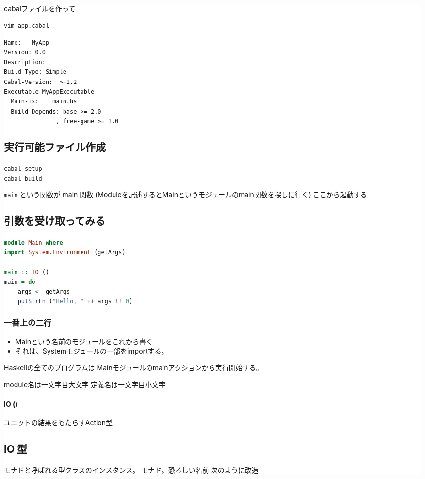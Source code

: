 cabalファイルを作って

```sh
vim app.cabal
```

```cabal
Name:   MyApp
Version: 0.0
Description: 
Build-Type: Simple
Cabal-Version:  >=1.2
Executable MyAppExecutable
  Main-is:    main.hs
  Build-Depends: base >= 2.0
               , free-game >= 1.0
```


## 実行可能ファイル作成

```sh
cabal setup
cabal build
```



`main` という関数が main 関数
(Moduleを記述するとMainというモジュールのmain関数を探しに行く)
ここから起動する


## 引数を受け取ってみる

```haskell
module Main where
import System.Environment (getArgs)

main :: IO ()
main = do
    args <- getArgs
    putStrLn ("Hello, " ++ args !! 0)
```

### 一番上の二行
- Mainという名前のモジュールをこれから書く
- それは、Systemモジュールの一部をimportする。    

Haskellの全てのプログラムは
Mainモジュールのmainアクションから実行開始する。

module名は一文字目大文字
定義名は一文字目小文字

#### IO ()
ユニットの結果をもたらすAction型
## IO 型
モナドと呼ばれる型クラスのインスタンス。
モナド。恐ろしい名前
次のように改造
